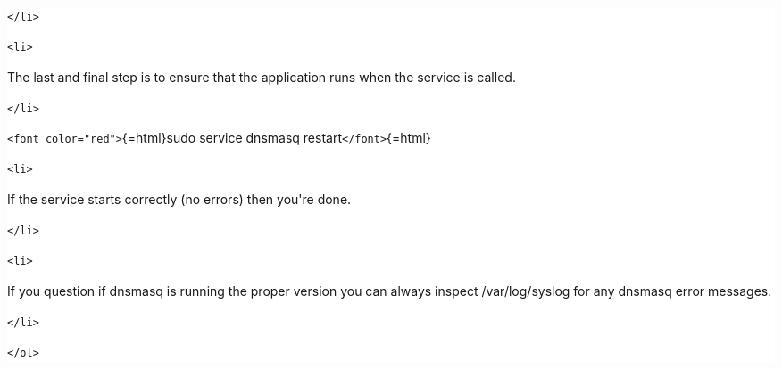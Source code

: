 ```{=html}
</li>
```
```{=html}
<li>
```
The last and final step is to ensure that the application runs when the
service is called.

```{=html}
</li>
```
`<font color="red">`{=html}sudo service dnsmasq restart`</font>`{=html}

```{=html}
<li>
```
If the service starts correctly (no errors) then you\'re done.

```{=html}
</li>
```
```{=html}
<li>
```
If you question if dnsmasq is running the proper version you can always
inspect /var/log/syslog for any dnsmasq error messages.

```{=html}
</li>
```
```{=html}
</ol>
```
